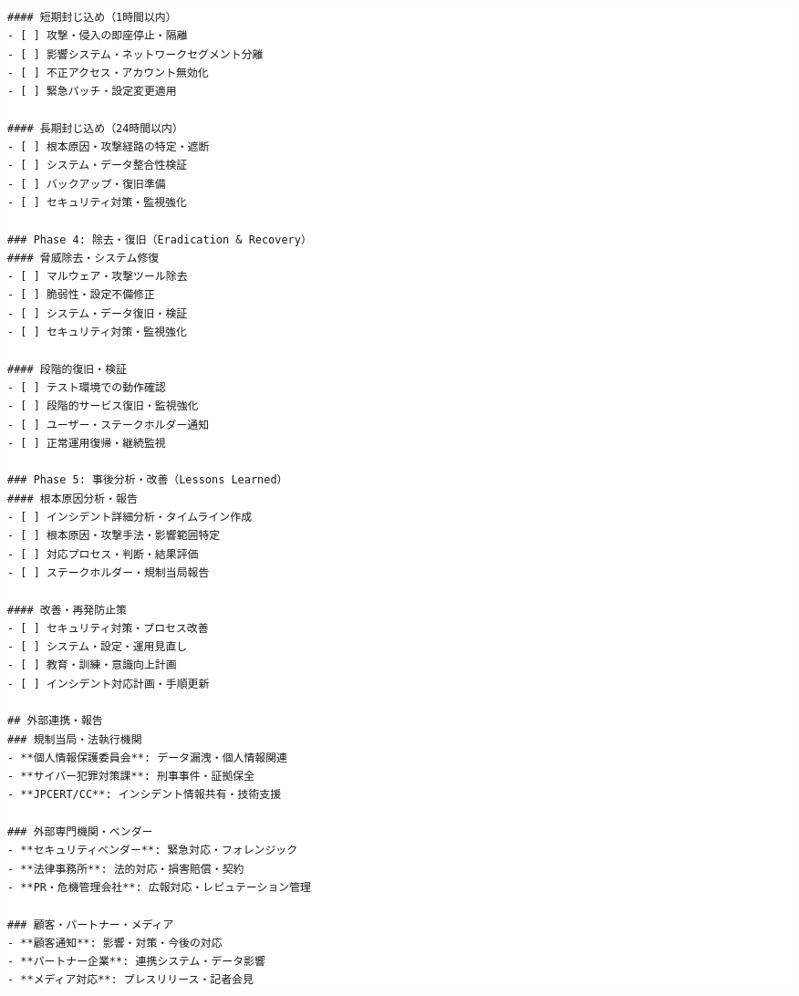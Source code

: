 ```
#### 短期封じ込め（1時間以内）
- [ ] 攻撃・侵入の即座停止・隔離
- [ ] 影響システム・ネットワークセグメント分離
- [ ] 不正アクセス・アカウント無効化
- [ ] 緊急パッチ・設定変更適用

#### 長期封じ込め（24時間以内）
- [ ] 根本原因・攻撃経路の特定・遮断
- [ ] システム・データ整合性検証
- [ ] バックアップ・復旧準備
- [ ] セキュリティ対策・監視強化

### Phase 4: 除去・復旧（Eradication & Recovery）
#### 脅威除去・システム修復
- [ ] マルウェア・攻撃ツール除去
- [ ] 脆弱性・設定不備修正
- [ ] システム・データ復旧・検証
- [ ] セキュリティ対策・監視強化

#### 段階的復旧・検証
- [ ] テスト環境での動作確認
- [ ] 段階的サービス復旧・監視強化
- [ ] ユーザー・ステークホルダー通知
- [ ] 正常運用復帰・継続監視

### Phase 5: 事後分析・改善（Lessons Learned）
#### 根本原因分析・報告
- [ ] インシデント詳細分析・タイムライン作成
- [ ] 根本原因・攻撃手法・影響範囲特定
- [ ] 対応プロセス・判断・結果評価
- [ ] ステークホルダー・規制当局報告

#### 改善・再発防止策
- [ ] セキュリティ対策・プロセス改善
- [ ] システム・設定・運用見直し
- [ ] 教育・訓練・意識向上計画
- [ ] インシデント対応計画・手順更新

## 外部連携・報告
### 規制当局・法執行機関
- **個人情報保護委員会**: データ漏洩・個人情報関連
- **サイバー犯罪対策課**: 刑事事件・証拠保全
- **JPCERT/CC**: インシデント情報共有・技術支援

### 外部専門機関・ベンダー
- **セキュリティベンダー**: 緊急対応・フォレンジック
- **法律事務所**: 法的対応・損害賠償・契約
- **PR・危機管理会社**: 広報対応・レピュテーション管理

### 顧客・パートナー・メディア
- **顧客通知**: 影響・対策・今後の対応
- **パートナー企業**: 連携システム・データ影響
- **メディア対応**: プレスリリース・記者会見
```
